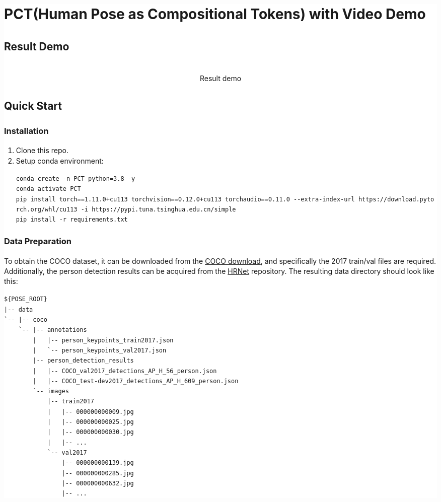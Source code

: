 # PCT(Human Pose as Compositional Tokens) with Video Demo

## Result Demo
<div align="center">
    <img src="demo/videodemo.png", width="600" alt><br>
    Result demo 
</div>

## Quick Start
### Installation
1. Clone this repo.
2. Setup conda environment:
   ```
   conda create -n PCT python=3.8 -y
   conda activate PCT
   pip install torch==1.11.0+cu113 torchvision==0.12.0+cu113 torchaudio==0.11.0 --extra-index-url https://download.pytorch.org/whl/cu113 -i https://pypi.tuna.tsinghua.edu.cn/simple
   pip install -r requirements.txt
   ```

### Data Preparation

To obtain the COCO dataset, it can be downloaded from the [COCO download](http://cocodataset.org/#download), and specifically the 2017 train/val files are required. Additionally, the person detection results can be acquired from the [HRNet](https://github.com/leoxiaobin/deep-high-resolution-net.pytorch) repository. The resulting data directory should look like this:

    ${POSE_ROOT}
    |-- data
    `-- |-- coco
        `-- |-- annotations
            |   |-- person_keypoints_train2017.json
            |   `-- person_keypoints_val2017.json
            |-- person_detection_results
            |   |-- COCO_val2017_detections_AP_H_56_person.json
            |   |-- COCO_test-dev2017_detections_AP_H_609_person.json
            `-- images
                |-- train2017
                |   |-- 000000000009.jpg
                |   |-- 000000000025.jpg
                |   |-- 000000000030.jpg
                |   |-- ... 
                `-- val2017
                    |-- 000000000139.jpg
                    |-- 000000000285.jpg
                    |-- 000000000632.jpg
                    |-- ... 
